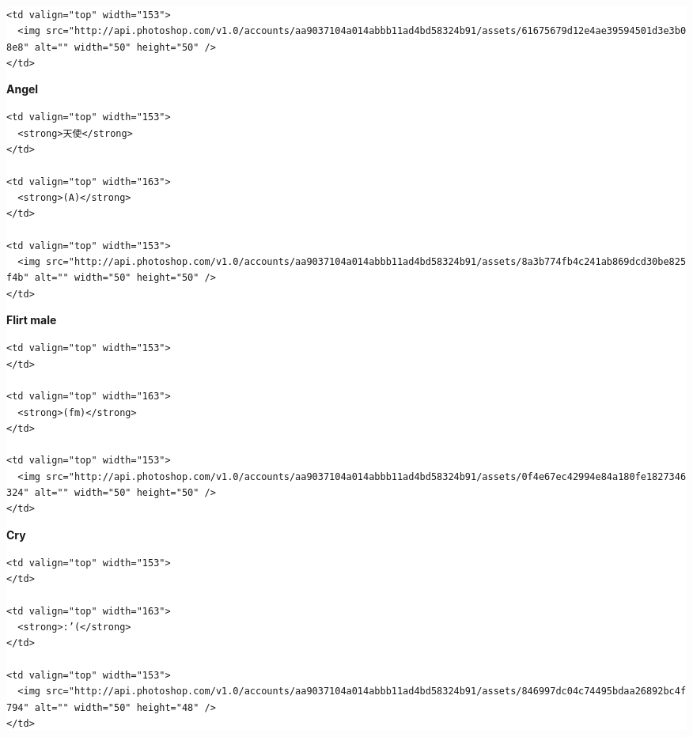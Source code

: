     <td valign="top" width="153">
      <img src="http://api.photoshop.com/v1.0/accounts/aa9037104a014abbb11ad4bd58324b91/assets/61675679d12e4ae39594501d3e3b08e8" alt="" width="50" height="50" />
    </td>
  </tr>
  
  <tr>
    <td valign="top" width="170">
      <strong>Angel</strong>
    </td>
    
    <td valign="top" width="153">
      <strong>天使</strong>
    </td>
    
    <td valign="top" width="163">
      <strong>(A)</strong>
    </td>
    
    <td valign="top" width="153">
      <img src="http://api.photoshop.com/v1.0/accounts/aa9037104a014abbb11ad4bd58324b91/assets/8a3b774fb4c241ab869dcd30be825f4b" alt="" width="50" height="50" />
    </td>
  </tr>
  
  <tr>
    <td valign="top" width="170">
      <strong>Flirt male</strong>
    </td>
    
    <td valign="top" width="153">
    </td>
    
    <td valign="top" width="163">
      <strong>(fm)</strong>
    </td>
    
    <td valign="top" width="153">
      <img src="http://api.photoshop.com/v1.0/accounts/aa9037104a014abbb11ad4bd58324b91/assets/0f4e67ec42994e84a180fe1827346324" alt="" width="50" height="50" />
    </td>
  </tr>
  
  <tr>
    <td valign="top" width="170">
      <strong>Cry</strong>
    </td>
    
    <td valign="top" width="153">
    </td>
    
    <td valign="top" width="163">
      <strong>:’(</strong>
    </td>
    
    <td valign="top" width="153">
      <img src="http://api.photoshop.com/v1.0/accounts/aa9037104a014abbb11ad4bd58324b91/assets/846997dc04c74495bdaa26892bc4f794" alt="" width="50" height="48" />
    </td>
  </tr>
  